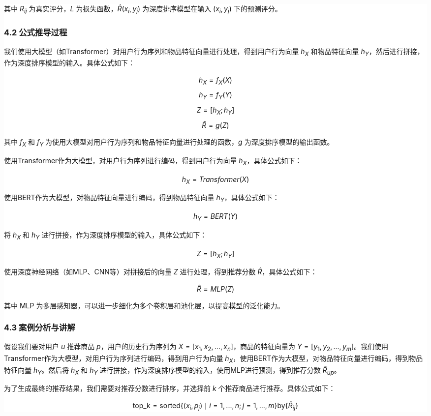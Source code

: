 其中 $R_{ij}$ 为真实评分，$L$ 为损失函数，$\hat{R}(x_i, y_j)$ 为深度排序模型在输入 $(x_i, y_j)$ 下的预测评分。

### 4.2 公式推导过程

我们使用大模型（如Transformer）对用户行为序列和物品特征向量进行处理，得到用户行为向量 $h_X$ 和物品特征向量 $h_Y$，然后进行拼接，作为深度排序模型的输入。具体公式如下：

$$
h_X = f_X(X)
$$
$$
h_Y = f_Y(Y)
$$
$$
Z = [h_X; h_Y]
$$
$$
\hat{R} = g(Z)
$$

其中 $f_X$ 和 $f_Y$ 为使用大模型对用户行为序列和物品特征向量进行处理的函数，$g$ 为深度排序模型的输出函数。

使用Transformer作为大模型，对用户行为序列进行编码，得到用户行为向量 $h_X$，具体公式如下：

$$
h_X = Transformer(X)
$$

使用BERT作为大模型，对物品特征向量进行编码，得到物品特征向量 $h_Y$，具体公式如下：

$$
h_Y = BERT(Y)
$$

将 $h_X$ 和 $h_Y$ 进行拼接，作为深度排序模型的输入，具体公式如下：

$$
Z = [h_X; h_Y]
$$

使用深度神经网络（如MLP、CNN等）对拼接后的向量 $Z$ 进行处理，得到推荐分数 $\hat{R}$，具体公式如下：

$$
\hat{R} = MLP(Z)
$$

其中 MLP 为多层感知器，可以进一步细化为多个卷积层和池化层，以提高模型的泛化能力。

### 4.3 案例分析与讲解

假设我们要对用户 $u$ 推荐商品 $p$，用户的历史行为序列为 $X = [x_1, x_2, ..., x_n]$，商品的特征向量为 $Y = [y_1, y_2, ..., y_m]$。我们使用Transformer作为大模型，对用户行为序列进行编码，得到用户行为向量 $h_X$，使用BERT作为大模型，对物品特征向量进行编码，得到物品特征向量 $h_Y$。然后将 $h_X$ 和 $h_Y$ 进行拼接，作为深度排序模型的输入，使用MLP进行预测，得到推荐分数 $\hat{R}_{up}$。

为了生成最终的推荐结果，我们需要对推荐分数进行排序，并选择前 $k$ 个推荐商品进行推荐。具体公式如下：

$$
\text{top\_k} = \text{sorted}\{(x_i, p_j) \mid i=1,...,n; j=1,...,m\} \text{by} \{\hat{R}_{ij}\}
$$

